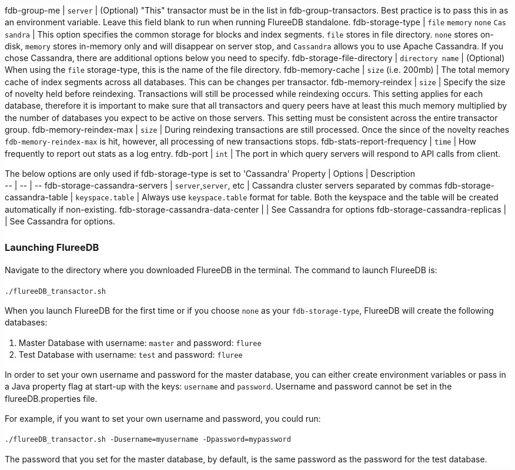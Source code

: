 fdb-group-me | `server` | (Optional) "This" transactor must be in the list in fdb-group-transactors. Best practice is to pass this in as an environment variable. Leave this field blank to run when running FlureeDB standalone.
fdb-storage-type | `file` `memory` `none` `Cassandra` | This option specifies the common storage for blocks and index segments. `file` stores in file directory. `none` stores on-disk, `memory` stores in-memory only and will disappear on server stop, and `Cassandra` allows you to use Apache Cassandra. If you chose Cassandra, there are additional options below you need to specify. 
fdb-storage-file-directory | `directory name` | (Optional) When using the `file` storage-type, this is the name of the file directory. 
fdb-memory-cache | `size` (i.e. 200mb) | The total memory cache of index segments across all databases. This can be changes per transactor. 
fdb-memory-reindex | `size` | Specify the size of novelty held before reindexing. Transactions will still be processed while reindexing occurs. This setting applies for each database, therefore it is important to make sure that all transactors and query peers have at least this much memory multiplied by the number of databases you expect to be active on those servers. This setting must be consistent across the entire transactor group. 
fdb-memory-reindex-max | `size` | During reindexing transactions are still processed. Once the since of the novelty reaches `fdb-memory-reindex-max` is hit, however, all processing of new transactions stops.
fdb-stats-report-frequency | `time` | How frequently to report out stats as a log entry. 
fdb-port | `int` | The port in which query servers will respond to API calls from client. 

The below options are only used if fdb-storage-type is set to 'Cassandra'
Property | Options | Description   
-- | -- | --
fdb-storage-cassandra-servers | `server`,`server`, etc  | Cassandra cluster servers separated by commas
fdb-storage-cassandra-table | `keyspace.table` | Always use `keyspace.table` format for table. Both the keyspace and the table will be created automatically if non-existing. 
fdb-storage-cassandra-data-center | | See Cassandra for options
fdb-storage-cassandra-replicas | | See Cassandra for options.

### Launching FlureeDB

Navigate to the directory where you downloaded FlureeDB in the terminal. The command to launch FlureeDB is:

`./flureeDB_transactor.sh` 

When you launch FlureeDB for the first time or if you choose `none` as your `fdb-storage-type`, FlureeDB will create the following databases:

1. Master Database with username: `master` and password: `fluree`
2. Test Database with username: `test` and password: `fluree`

In order to set your own username and password for the master database, you can either create environment variables or pass in a Java property flag at start-up with the keys: `username` and `password`. Username and password cannot be set in the flureeDB.properties file. 

For example, if you want to set your own username and password, you could run:

`./flureeDB_transactor.sh -Dusername=myusername -Dpassword=mypassword`

The password that you set for the master database, by default, is the same password as the password for the test database. 
